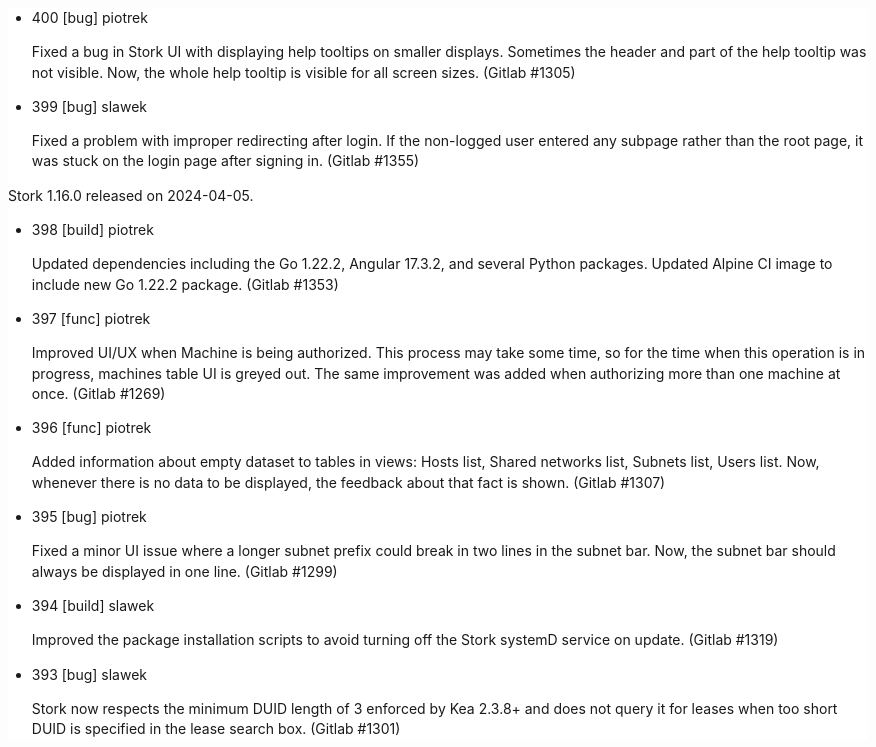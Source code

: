 * 400 [bug] piotrek

    Fixed a bug in Stork UI with displaying help tooltips on smaller
    displays. Sometimes the header and part of the help tooltip was
    not visible. Now, the whole help tooltip is visible for all screen
    sizes.
    (Gitlab #1305)

* 399 [bug] slawek

    Fixed a problem with improper redirecting after login. If the
    non-logged user entered any subpage rather than the root page, it
    was stuck on the login page after signing in.
    (Gitlab #1355)

Stork 1.16.0 released on 2024-04-05.

* 398 [build] piotrek

    Updated dependencies including the Go 1.22.2, Angular 17.3.2,
    and several Python packages. Updated Alpine CI image to include
    new Go 1.22.2 package.
    (Gitlab #1353)

* 397 [func] piotrek

    Improved UI/UX when Machine is being authorized. This process may
    take some time, so for the time when this operation is in progress,
    machines table UI is greyed out. The same improvement was added
    when authorizing more than one machine at once.
    (Gitlab #1269)

* 396 [func] piotrek

    Added information about empty dataset to tables in views:
    Hosts list, Shared networks list, Subnets list, Users list.
    Now, whenever there is no data to be displayed, the feedback
    about that fact is shown.
    (Gitlab #1307)

* 395 [bug] piotrek

    Fixed a minor UI issue where a longer subnet prefix could break in
    two lines in the subnet bar. Now, the subnet bar should always be
    displayed in one line.
    (Gitlab #1299)

* 394 [build] slawek

    Improved the package installation scripts to avoid turning off the
    Stork systemD service on update.
    (Gitlab #1319)

* 393 [bug] slawek

    Stork now respects the minimum DUID length of 3 enforced by Kea
    2.3.8+ and does not query it for leases when too short DUID is
    specified in the lease search box.
    (Gitlab #1301)
